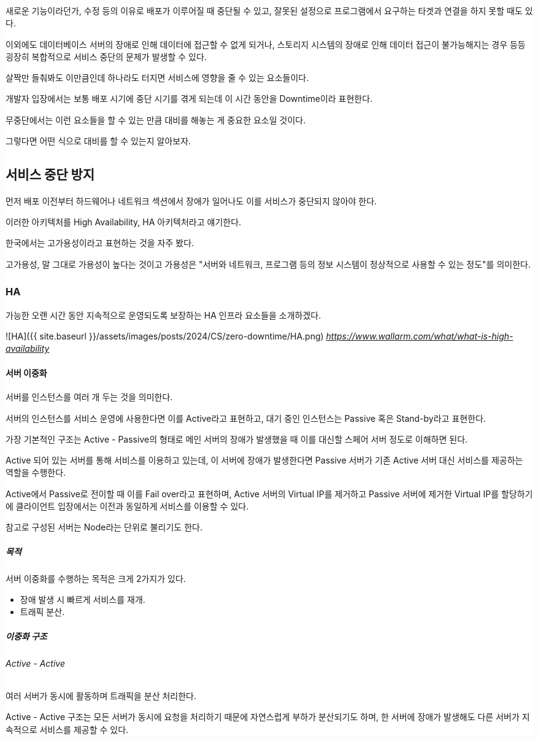 새로운 기능이라던가, 수정 등의 이유로 배포가 이루어질 때 중단될 수 있고, 잘못된 설정으로 프로그램에서 요구하는 타겟과 연결을 하지 못할 때도 있다.

이외에도 데이터베이스 서버의 장애로 인해 데이터에 접근할 수 없게 되거나, 스토리지 시스템의 장애로 인해 데이터 접근이 불가능해지는 경우 등등 굉장히 복합적으로 서비스 중단의 문제가 발생할 수 있다.

살짝만 들춰봐도 이만큼인데 하나라도 터지면 서비스에 영향을 줄 수 있는 요소들이다.

개발자 입장에서는 보통 배포 시기에 중단 시기를 겪게 되는데 이 시간 동안을 Downtime이라 표현한다.

무중단에서는 이런 요소들을 할 수 있는 만큼 대비를 해놓는 게 중요한 요소일 것이다.

그렇다면 어떤 식으로 대비를 할 수 있는지 알아보자.


## 서비스 중단 방지

먼저 배포 이전부터 하드웨어나 네트워크 섹션에서 장애가 일어나도 이를 서비스가 중단되지 않아야 한다.

이러한 아키텍처를 High Availability, HA 아키텍처라고 얘기한다.

한국에서는 고가용성이라고 표현하는 것을 자주 봤다.

고가용성, 말 그대로 가용성이 높다는 것이고 가용성은 "서버와 네트워크, 프로그램 등의 정보 시스템이 정상적으로 사용할 수 있는 정도"를 의미한다.

### HA

가능한 오랜 시간 동안 지속적으로 운영되도록 보장하는 HA 인프라 요소들을 소개하겠다.

![HA]({{ site.baseurl }}/assets/images/posts/2024/CS/zero-downtime/HA.png)
*https://www.wallarm.com/what/what-is-high-availability*

#### 서버 이중화

서버를 인스턴스를 여러 개 두는 것을 의미한다.

서버의 인스턴스를 서비스 운영에 사용한다면 이를 Active라고 표현하고, 대기 중인 인스턴스는 Passive 혹은 Stand-by라고 표현한다.

가장 기본적인 구조는 Active - Passive의 형태로 메인 서버의 장애가 발생했을 때 이를 대신할 스페어 서버 정도로 이해하면 된다.

Active 되어 있는 서버를 통해 서비스를 이용하고 있는데, 이 서버에 장애가 발생한다면 Passive 서버가 기존 Active 서버 대신 서비스를 제공하는 역할을 수행한다.

Active에서 Passive로 전이할 때 이를 Fail over라고 표현하며, Active 서버의 Virtual IP를 제거하고 Passive 서버에 제거한 Virtual IP를 할당하기에 클라이언트 입장에서는 이전과 동일하게 서비스를 이용할 수 있다.

참고로 구성된 서버는 Node라는 단위로 불리기도 한다.

##### 목적
서버 이중화를 수행하는 목적은 크게 2가지가 있다.

- 장애 발생 시 빠르게 서비스를 재개.
- 트래픽 분산.

##### 이중화 구조

###### Active - Active

여러 서버가 동시에 활동하며 트래픽을 분산 처리한다.

Active - Active 구조는 모든 서버가 동시에 요청을 처리하기 때문에 자연스럽게 부하가 분산되기도 하며, 한 서버에 장애가 발생해도 다른 서버가 지속적으로 서비스를 제공할 수 있다.
